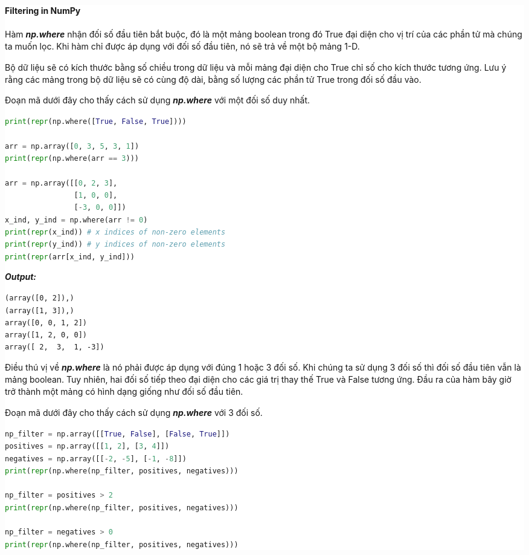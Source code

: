 #### Filtering in NumPy

Hàm ***np.where*** nhận đối số đầu tiên bắt buộc, đó là một mảng boolean trong đó True đại diện cho vị trí của các phần tử mà chúng ta muốn lọc. Khi hàm chỉ được áp dụng với đối số đầu tiên, nó sẽ trả về một bộ mảng 1-D.

Bộ dữ liệu sẽ có kích thước bằng số chiều trong dữ liệu và mỗi mảng đại diện cho True chỉ số cho kích thước tương ứng. Lưu ý rằng các mảng trong bộ dữ liệu sẽ có cùng độ dài, bằng số lượng các phần tử True trong đối số đầu vào.

Đoạn mã dưới đây cho thấy cách sử dụng ***np.where*** với một đối số duy nhất.

```python
print(repr(np.where([True, False, True])))

arr = np.array([0, 3, 5, 3, 1])
print(repr(np.where(arr == 3)))

arr = np.array([[0, 2, 3],
                [1, 0, 0],
                [-3, 0, 0]])
x_ind, y_ind = np.where(arr != 0)
print(repr(x_ind)) # x indices of non-zero elements
print(repr(y_ind)) # y indices of non-zero elements
print(repr(arr[x_ind, y_ind]))
```

***Output:***

```output
(array([0, 2]),)
(array([1, 3]),)
array([0, 0, 1, 2])
array([1, 2, 0, 0])
array([ 2,  3,  1, -3])
```

Điều thú vị về ***np.where*** là nó phải được áp dụng với đúng 1 hoặc 3 đối số. Khi chúng ta sử dụng 3 đối số thì đối số đầu tiên vẫn là mảng boolean. Tuy nhiên, hai đối số tiếp theo đại diện cho các giá trị thay thế True và False tương ứng. Đầu ra của hàm bây giờ trở thành một mảng có hình dạng giống như đối số đầu tiên.

Đoạn mã dưới đây cho thấy cách sử dụng ***np.where*** với 3 đối số.

```python
np_filter = np.array([[True, False], [False, True]])
positives = np.array([[1, 2], [3, 4]])
negatives = np.array([[-2, -5], [-1, -8]])
print(repr(np.where(np_filter, positives, negatives)))

np_filter = positives > 2
print(repr(np.where(np_filter, positives, negatives)))

np_filter = negatives > 0
print(repr(np.where(np_filter, positives, negatives)))
```
